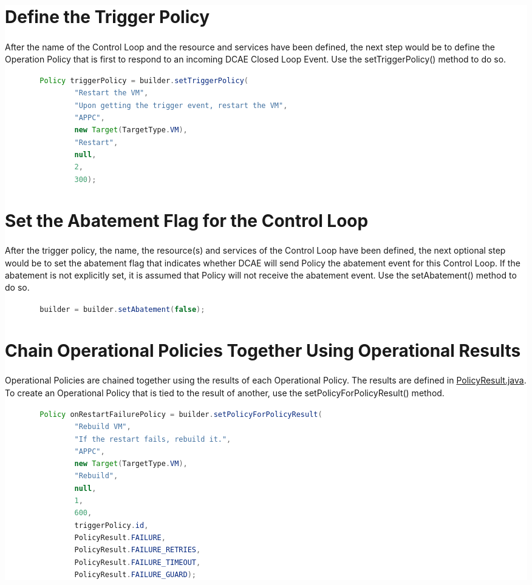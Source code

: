 # Define the Trigger Policy

After the name of the Control Loop and the resource and services have been defined, the next step would be to define the Operation Policy that is first to respond to an incoming DCAE Closed Loop Event. Use the setTriggerPolicy() method to do so.

```java
		Policy triggerPolicy = builder.setTriggerPolicy(
				"Restart the VM", 
				"Upon getting the trigger event, restart the VM", 
				"APPC", 
				new Target(TargetType.VM), 
				"Restart", 
				null,
				2, 
				300);
```

# Set the Abatement Flag for the Control Loop

After the trigger policy, the name, the resource(s) and services of the Control Loop have been defined, the next optional step would be to set the abatement flag that indicates whether DCAE will send Policy the abatement event for this Control Loop. If the abatement is not explicitly set, it is assumed that Policy will not receive the abatement event. Use the setAbatement() method to do so.

```java 
	    builder = builder.setAbatement(false);
```

# Chain Operational Policies Together Using Operational Results

Operational Policies are chained together using the results of each Operational Policy. The results are defined in [PolicyResult.java](src/main/java/org/onap/policy/controlloop/policy/PolicyResult.java). To create an Operational Policy that is tied to the result of another, use the 
setPolicyForPolicyResult() method.

```java
		Policy onRestartFailurePolicy = builder.setPolicyForPolicyResult(
				"Rebuild VM", 
				"If the restart fails, rebuild it.", 
				"APPC", 
				new Target(TargetType.VM), 
				"Rebuild", 
				null,
				1, 
				600, 
				triggerPolicy.id, 
				PolicyResult.FAILURE,
				PolicyResult.FAILURE_RETRIES,
				PolicyResult.FAILURE_TIMEOUT,
				PolicyResult.FAILURE_GUARD);
```

